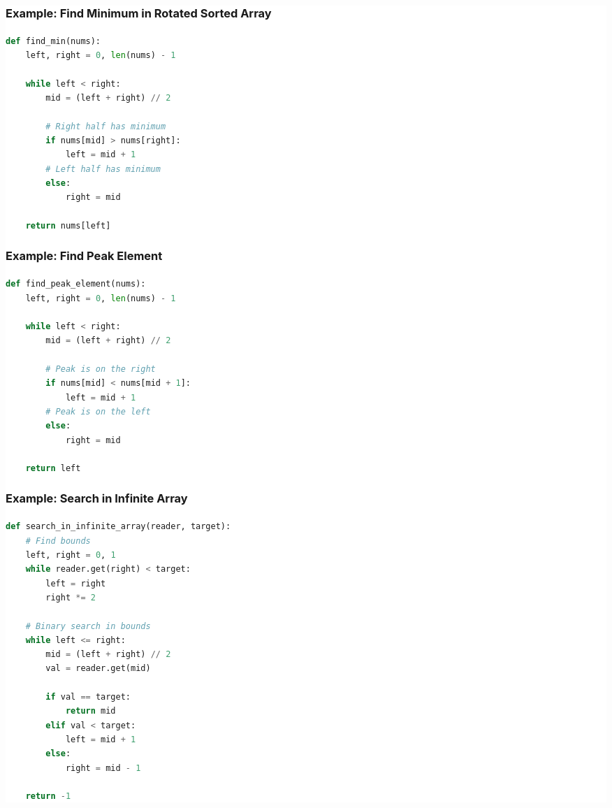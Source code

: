 ### Example: Find Minimum in Rotated Sorted Array

```python
def find_min(nums):
    left, right = 0, len(nums) - 1
    
    while left < right:
        mid = (left + right) // 2
        
        # Right half has minimum
        if nums[mid] > nums[right]:
            left = mid + 1
        # Left half has minimum
        else:
            right = mid
    
    return nums[left]
```

### Example: Find Peak Element

```python
def find_peak_element(nums):
    left, right = 0, len(nums) - 1
    
    while left < right:
        mid = (left + right) // 2
        
        # Peak is on the right
        if nums[mid] < nums[mid + 1]:
            left = mid + 1
        # Peak is on the left
        else:
            right = mid
    
    return left
```

### Example: Search in Infinite Array

```python
def search_in_infinite_array(reader, target):
    # Find bounds
    left, right = 0, 1
    while reader.get(right) < target:
        left = right
        right *= 2
    
    # Binary search in bounds
    while left <= right:
        mid = (left + right) // 2
        val = reader.get(mid)
        
        if val == target:
            return mid
        elif val < target:
            left = mid + 1
        else:
            right = mid - 1
    
    return -1
```
